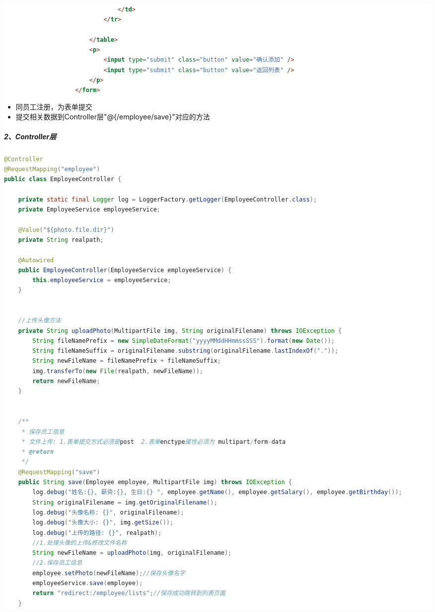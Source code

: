```html
								</td>
							</tr>
    
						</table>
						<p>
							<input type="submit" class="button" value="确认添加" />
							<input type="submit" class="button" value="返回列表" />
						</p>
					</form>
```

- 同员工注册，为表单提交
- 提交相关数据到Controller层"@{/employee/save}"对应的方法



##### 2、Controller层

```java
@Controller
@RequestMapping("employee")
public class EmployeeController {

    private static final Logger log = LoggerFactory.getLogger(EmployeeController.class);
    private EmployeeService employeeService;

    @Value("${photo.file.dir}")
    private String realpath;

    @Autowired
    public EmployeeController(EmployeeService employeeService) {
        this.employeeService = employeeService;
    }


    //上传头像方法
    private String uploadPhoto(MultipartFile img, String originalFilename) throws IOException {
        String fileNamePrefix = new SimpleDateFormat("yyyyMMddHHmmssSSS").format(new Date());
        String fileNameSuffix = originalFilename.substring(originalFilename.lastIndexOf("."));
        String newFileName = fileNamePrefix + fileNameSuffix;
        img.transferTo(new File(realpath, newFileName));
        return newFileName;
    }


    /**
     * 保存员工信息
     * 文件上传: 1.表单提交方式必须是post  2.表单enctype属性必须为 multipart/form-data
     * @return
     */
    @RequestMapping("save")
    public String save(Employee employee, MultipartFile img) throws IOException {
        log.debug("姓名:{}, 薪资:{}, 生日:{} ", employee.getName(), employee.getSalary(), employee.getBirthday());
        String originalFilename = img.getOriginalFilename();
        log.debug("头像名称: {}", originalFilename);
        log.debug("头像大小: {}", img.getSize());
        log.debug("上传的路径: {}", realpath);
        //1.处理头像的上传&修改文件名称
        String newFileName = uploadPhoto(img, originalFilename);
        //2.保存员工信息
        employee.setPhoto(newFileName);//保存头像名字
        employeeService.save(employee);
        return "redirect:/employee/lists";//保存成功跳转到列表页面
    }
```